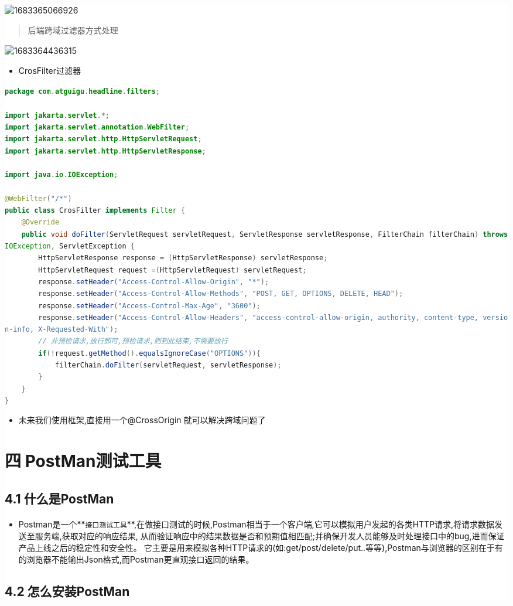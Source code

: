 ![1683365066926](https://nfgj-picgo-images.oss-cn-shanghai.aliyuncs.com/images/202311072340987.png)



> 后端跨域过滤器方式处理

![1683364436315](https://nfgj-picgo-images.oss-cn-shanghai.aliyuncs.com/images/202311072340988.png)

+ CrosFilter过滤器

``` java
package com.atguigu.headline.filters;

import jakarta.servlet.*;
import jakarta.servlet.annotation.WebFilter;
import jakarta.servlet.http.HttpServletRequest;
import jakarta.servlet.http.HttpServletResponse;

import java.io.IOException;

@WebFilter("/*")
public class CrosFilter implements Filter {
    @Override
    public void doFilter(ServletRequest servletRequest, ServletResponse servletResponse, FilterChain filterChain) throws IOException, ServletException {
        HttpServletResponse response = (HttpServletResponse) servletResponse;
        HttpServletRequest request =(HttpServletRequest) servletRequest;
        response.setHeader("Access-Control-Allow-Origin", "*");
        response.setHeader("Access-Control-Allow-Methods", "POST, GET, OPTIONS, DELETE, HEAD");
        response.setHeader("Access-Control-Max-Age", "3600");
        response.setHeader("Access-Control-Allow-Headers", "access-control-allow-origin, authority, content-type, version-info, X-Requested-With");
        // 非预检请求,放行即可,预检请求,则到此结束,不需要放行
        if(!request.getMethod().equalsIgnoreCase("OPTIONS")){
            filterChain.doFilter(servletRequest, servletResponse);
        }
    }
}
```



+ 未来我们使用框架,直接用一个@CrossOrigin 就可以解决跨域问题了

# 四 PostMan测试工具

## 4.1 什么是PostMan

+  Postman是一个**`接口测试工具`**,在做接口测试的时候,Postman相当于一个客户端,它可以模拟用户发起的各类HTTP请求,将请求数据发送至服务端,获取对应的响应结果, 从而验证响应中的结果数据是否和预期值相匹配;并确保开发人员能够及时处理接口中的bug,进而保证产品上线之后的稳定性和安全性。 它主要是用来模拟各种HTTP请求的(如:get/post/delete/put..等等),Postman与浏览器的区别在于有的浏览器不能输出Json格式,而Postman更直观接口返回的结果。 

## 4.2 怎么安装PostMan
